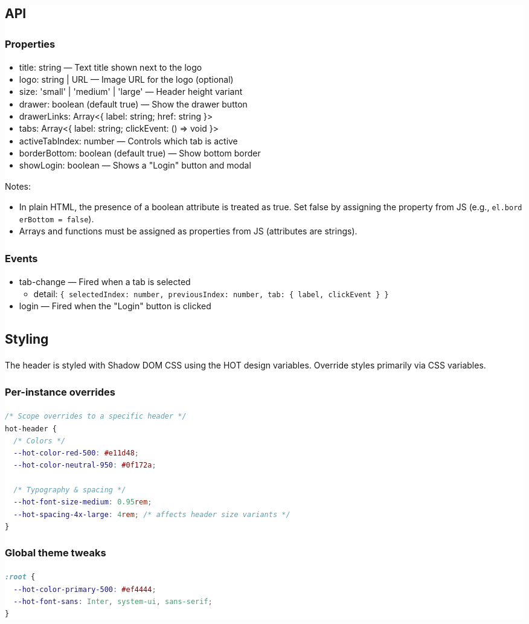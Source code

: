 ## API

### Properties

- title: string — Text title shown next to the logo
- logo: string | URL — Image URL for the logo (optional)
- size: 'small' | 'medium' | 'large' — Header height variant
- drawer: boolean (default true) — Show the drawer button
- drawerLinks: Array<{ label: string; href: string }>
- tabs: Array<{ label: string; clickEvent: () => void }>
- activeTabIndex: number — Controls which tab is active
- borderBottom: boolean (default true) — Show bottom border
- showLogin: boolean — Shows a "Login" button and modal

Notes:

- In plain HTML, the presence of a boolean attribute is treated as true.
  Set false by assigning the property from JS (e.g., `el.borderBottom = false`).
- Arrays and functions must be assigned as properties from JS (attributes are
  strings).

### Events

- tab-change — Fired when a tab is selected
  - detail: `{ selectedIndex: number, previousIndex: number,
    tab: { label, clickEvent } }`
- login — Fired when the "Login" button is clicked

## Styling

The header is styled with Shadow DOM CSS using the HOT design variables.
Override styles primarily via CSS variables.

### Per-instance overrides

```css
/* Scope overrides to a specific header */
hot-header {
  /* Colors */
  --hot-color-red-500: #e11d48;
  --hot-color-neutral-950: #0f172a;

  /* Typography & spacing */
  --hot-font-size-medium: 0.95rem;
  --hot-spacing-4x-large: 4rem; /* affects header size variants */
}
```

### Global theme tweaks

```css
:root {
  --hot-color-primary-500: #ef4444;
  --hot-font-sans: Inter, system-ui, sans-serif;
}
```
